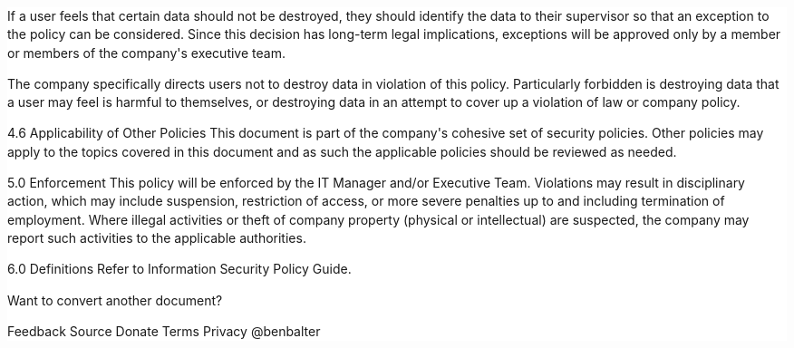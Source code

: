 If a user feels that certain data should not be destroyed, they should identify the data to their supervisor so that an exception to the policy can be considered. Since this decision has long-term legal implications, exceptions will be approved only by a member or members of the company's executive team.

The company specifically directs users not to destroy data in violation of this policy. Particularly forbidden is destroying data that a user may feel is harmful to themselves, or destroying data in an attempt to cover up a violation of law or company policy.

4.6 Applicability of Other Policies
This document is part of the company's cohesive set of security policies. Other policies may apply to the topics covered in this document and as such the applicable policies should be reviewed as needed.

5.0 Enforcement
This policy will be enforced by the IT Manager and/or Executive Team. Violations may result in disciplinary action, which may include suspension, restriction of access, or more severe penalties up to and including termination of employment. Where illegal activities or theft of company property (physical or intellectual) are suspected, the company may report such activities to the applicable authorities.

6.0 Definitions
Refer to Information Security Policy Guide.

Want to convert another document?

Feedback
Source
Donate
Terms
Privacy
@benbalter
